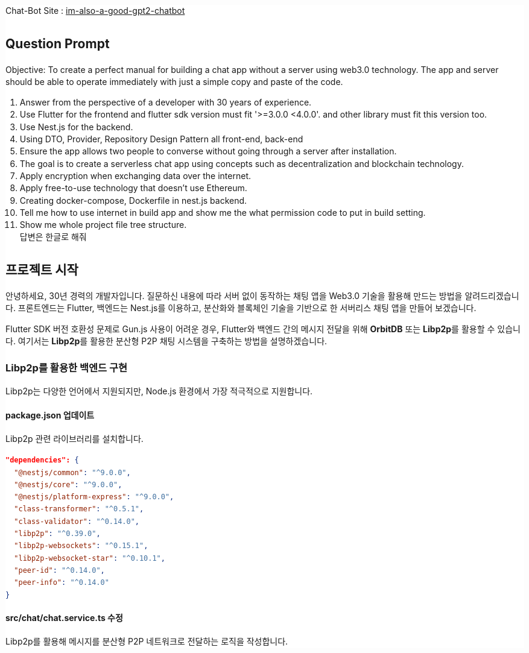 Chat-Bot Site : [im-also-a-good-gpt2-chatbot](https://chat.lmsys.org/)  
## Question Prompt
Objective: To create a perfect manual for building a chat app without a server using web3.0 technology. 
The app and server should be able to operate immediately with just a simple copy and paste of the code.
1. Answer from the perspective of a developer with 30 years of experience.
2. Use Flutter for the frontend and  flutter sdk version must fit '>=3.0.0 <4.0.0'. and other library must fit this version too.
3. Use Nest.js for the backend.
4. Using DTO, Provider, Repository Design Pattern all front-end, back-end
5. Ensure the app allows two people to converse without going through a server after installation.
6. The goal is to create a serverless chat app using concepts such as decentralization and blockchain technology.
7. Apply encryption when exchanging data over the internet.
8. Apply free-to-use technology that doesn’t use Ethereum.
9. Creating docker-compose, Dockerfile in nest.js backend.  
10. Tell me how to use internet in build app and show me the what permission code to put in build setting.  
11. Show me whole project file tree structure.  
답변은 한글로 해줘  

## 프로젝트 시작
안녕하세요, 30년 경력의 개발자입니다. 질문하신 내용에 따라 서버 없이 동작하는 채팅 앱을 Web3.0 기술을 활용해 만드는 방법을 알려드리겠습니다. 프론트엔드는 Flutter, 백엔드는 Nest.js를 이용하고, 분산화와 블록체인 기술을 기반으로 한 서버리스 채팅 앱을 만들어 보겠습니다.

Flutter SDK 버전 호환성 문제로 Gun.js 사용이 어려운 경우, Flutter와 백엔드 간의 메시지 전달을 위해 **OrbitDB** 또는 **Libp2p**를 활용할 수 있습니다. 여기서는 **Libp2p**를 활용한 분산형 P2P 채팅 시스템을 구축하는 방법을 설명하겠습니다.

### Libp2p를 활용한 백엔드 구현
Libp2p는 다양한 언어에서 지원되지만, Node.js 환경에서 가장 적극적으로 지원합니다.

#### package.json 업데이트
Libp2p 관련 라이브러리를 설치합니다.

```json
"dependencies": {
  "@nestjs/common": "^9.0.0",
  "@nestjs/core": "^9.0.0",
  "@nestjs/platform-express": "^9.0.0",
  "class-transformer": "^0.5.1",
  "class-validator": "^0.14.0",
  "libp2p": "^0.39.0",
  "libp2p-websockets": "^0.15.1",
  "libp2p-websocket-star": "^0.10.1",
  "peer-id": "^0.14.0",
  "peer-info": "^0.14.0"
}
```

#### src/chat/chat.service.ts 수정
Libp2p를 활용해 메시지를 분산형 P2P 네트워크로 전달하는 로직을 작성합니다.
